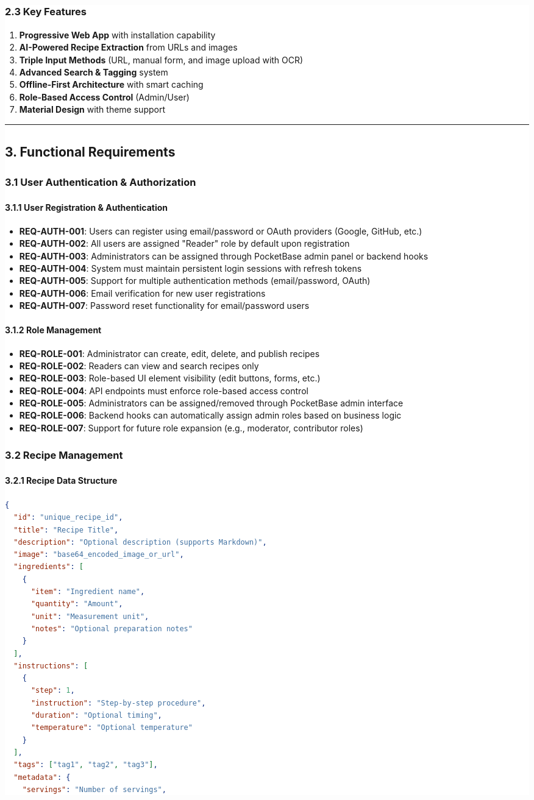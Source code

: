 ### 2.3 Key Features
1. **Progressive Web App** with installation capability
2. **AI-Powered Recipe Extraction** from URLs and images
3. **Triple Input Methods** (URL, manual form, and image upload with OCR)
4. **Advanced Search & Tagging** system
5. **Offline-First Architecture** with smart caching
6. **Role-Based Access Control** (Admin/User)
7. **Material Design** with theme support

---

## 3. Functional Requirements

### 3.1 User Authentication & Authorization

#### 3.1.1 User Registration & Authentication
- **REQ-AUTH-001**: Users can register using email/password or OAuth providers (Google, GitHub, etc.)
- **REQ-AUTH-002**: All users are assigned "Reader" role by default upon registration
- **REQ-AUTH-003**: Administrators can be assigned through PocketBase admin panel or backend hooks
- **REQ-AUTH-004**: System must maintain persistent login sessions with refresh tokens
- **REQ-AUTH-005**: Support for multiple authentication methods (email/password, OAuth)
- **REQ-AUTH-006**: Email verification for new user registrations
- **REQ-AUTH-007**: Password reset functionality for email/password users

#### 3.1.2 Role Management
- **REQ-ROLE-001**: Administrator can create, edit, delete, and publish recipes
- **REQ-ROLE-002**: Readers can view and search recipes only
- **REQ-ROLE-003**: Role-based UI element visibility (edit buttons, forms, etc.)
- **REQ-ROLE-004**: API endpoints must enforce role-based access control
- **REQ-ROLE-005**: Administrators can be assigned/removed through PocketBase admin interface
- **REQ-ROLE-006**: Backend hooks can automatically assign admin roles based on business logic
- **REQ-ROLE-007**: Support for future role expansion (e.g., moderator, contributor roles)

### 3.2 Recipe Management

#### 3.2.1 Recipe Data Structure
```json
{
  "id": "unique_recipe_id",
  "title": "Recipe Title",
  "description": "Optional description (supports Markdown)",
  "image": "base64_encoded_image_or_url",
  "ingredients": [
    {
      "item": "Ingredient name",
      "quantity": "Amount",
      "unit": "Measurement unit",
      "notes": "Optional preparation notes"
    }
  ],
  "instructions": [
    {
      "step": 1,
      "instruction": "Step-by-step procedure",
      "duration": "Optional timing",
      "temperature": "Optional temperature"
    }
  ],
  "tags": ["tag1", "tag2", "tag3"],
  "metadata": {
    "servings": "Number of servings",
```